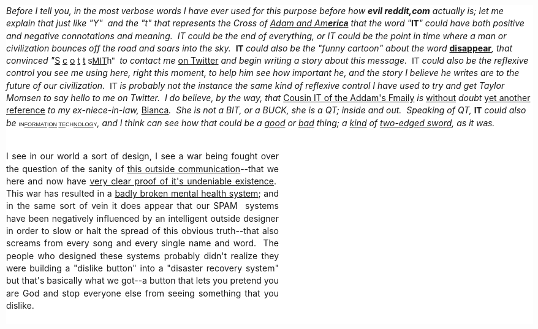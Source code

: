 <em>Before I tell you, in the most verbose words I have ever used for this purpose before how&nbsp;<strong>evil reddit,com</strong>&nbsp;actually is; let me explain that just like "Y" &nbsp;and the "t" that represents the Cross of&nbsp;<a href="http://hadragonbreath.blogspot.com/2017/09/kermicha-c-ha-chacha.html" target="_blank">Adam and Am<strong>er<span style='font-family: "comic sans ms" , sans-serif;'>ica</span></strong></a>&nbsp;that the word "</em><strong><span style='font-family: "arial black" , sans-serif;'>IT</span></strong><em>" could have both positive and negative connotations and meaning.&nbsp; IT could be the end of everything, or IT could be the point in time where a man or civilization bounces off the road and soars into the sky.&nbsp;</em><strong><span style='font-family: "arial black" , sans-serif;'>&nbsp;IT</span></strong><em>&nbsp;could also be the "funny cartoon" about the word&nbsp;</em><strong><a href="http://serdfromthemachine.org/" target="_blank">disappear</a></strong><em>, that convinced "</em><a href="https://en.wikipedia.org/wiki/Scotty_(Star_Trek)" target="_blank">S</a><em>&nbsp;</em><a href="https://en.wikipedia.org/wiki/Prescott_Bush" target="_blank">c</a><em>&nbsp;</em><a href="https://twitter.com/scottfahrig" target="_blank">o</a><em>&nbsp;</em><a href="https://en.wikipedia.org/wiki/Vannevar_Bush" target="_blank">t</a>&nbsp;<a href="http://www.sheriff.org/about_bso/admin/sheriff/about.cfm" target="_blank">t</a>&nbsp;<span style='font-family: "comic sans ms" , sans-serif;'>s</span><span style='font-family: "arial black" , sans-serif;'><a href="http://www.lamc.la/2017-08-27-new-jerusalem.html" target="_blank">MIT</a></span><span style='font-family: "comic sans ms" , sans-serif;'>h"</span><em>&nbsp; to contact me&nbsp;</em><a href="https://twitter.com/scottfahrig" target="_blank">on Twitter</a><em>&nbsp;and begin writing a story about this message. &nbsp;</em><span style='font-family: "arial black" , sans-serif;'>IT</span><em>&nbsp;could&nbsp;also be the reflexive control you see me using here, right this moment, to help him see how important he, and the story I believe he writes are to the future of our civilization. &nbsp;</em><span style='font-family: "arial black" , sans-serif;'>IT</span><em>&nbsp;is probably not the instance the same kind of reflexive control I have used to try and get Taylor Momsen to say hello to me on Twitter.&nbsp; I do believe, by the way, that&nbsp;</em><a href="http://hadragonbreath.blogspot.com/2017/09/high-and-lo-i-search-for-answer-are-you_16.html" target="_blank">Cousin IT of the Addam's Fmaily</a><em>&nbsp;is&nbsp;</em><a href="https://yitsheyzeus.tumblr.com/#_=_" target="_blank">without</a><em>&nbsp;doubt&nbsp;</em><a href="http://suez.fromthemachine.org/BIANCA.html" target="_blank">yet another reference</a><em>&nbsp;to my ex-niece-in-law,&nbsp;</em><a href="http://hadragonbreath.blogspot.com/2017/09/high-and-lo-i-search-for-answer-are-you_16.html" target="_blank">Bianca</a><em>.&nbsp; She is not a BIT, or a BUCK, she is a QT; inside and out.&nbsp; Speaking of QT,&nbsp;</em><strong><span style='font-family: "arial black" , sans-serif;'>IT</span></strong><em>&nbsp;could also be&nbsp;</em><span style='font-family: "arial black" , sans-serif; font-size: xx-small;'>IN<a href="https://www.luckycharms.com/" target="_blank">FOR</a><a href="https://en.wikipedia.org/wiki/Isaac" target="_blank">MAT</a>I<a href="https://en.wikipedia.org/wiki/Wing_Commander:_Armada" target="_blank">ON</a>&nbsp;<a href="https://www.youtube.com/watch?v=zjgVild8104" target="_blank">TE</a>CH<a href="http://fromthemachine.org/CONFESSION.html" target="_blank">NOLOG</a>Y</span><em>, and I think can see how that could be a&nbsp;<a href="http://fromthemachine.org/ADAMSROD.html" target="_blank">good</a>&nbsp;or&nbsp;<a href="http://fromthemachine.org/CONFESSION.html" target="_blank">bad</a>&nbsp;thing; a&nbsp;<a href="https://www.facebook.com/admdbrn" target="_blank">kind</a>&nbsp;of&nbsp;<a href="https://www.youtube.com/watch?v=TO9OsSazQ0s" target="_blank">two-edged sword</a>, as it w<span style='font-family: "arial black" , sans-serif;'>as</span>.</em></div>
<div style="text-align: justify; width: 445px;">
<em><br /></em></div>
<div style="text-align: justify; width: 445px;">
I see in our world a sort of design, I see a war being fought over the question of the sanity of&nbsp;<a href="http://bereshit.reallyhim.com/" target="_blank">this outside communication</a>--that we here and now have&nbsp;<a href="http://fromthemachine.org/TISCOMING.html" target="_blank">very clear proof of it's undeniable existence</a>.&nbsp; This war has resulted in a&nbsp;<a href="http://suez.fromthemachine.org/KEYNES.html" target="_blank">badly broken mental health system</a>; and in the same sort of vein it does appear that our SPAM &nbsp;systems have been negatively influenced by an intelligent outside designer in order to slow or halt the spread of this obvious truth--that also screams from every song and every single name and word.&nbsp; The people who designed these systems probably didn't realize they were building a "dislike button" into a "disaster recovery system" but that's basically what we got--a button that lets you pretend you are God and stop everyone else from seeing something that you dislike.</div>
<div style="text-align: justify; width: 445px;">
<br /></div>
<div style="text-align: justify; width: 445px;">